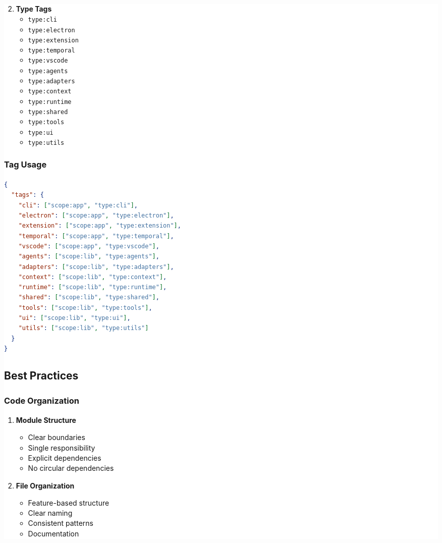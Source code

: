 2. **Type Tags**
   - `type:cli`
   - `type:electron`
   - `type:extension`
   - `type:temporal`
   - `type:vscode`
   - `type:agents`
   - `type:adapters`
   - `type:context`
   - `type:runtime`
   - `type:shared`
   - `type:tools`
   - `type:ui`
   - `type:utils`

### Tag Usage

```json
{
  "tags": {
    "cli": ["scope:app", "type:cli"],
    "electron": ["scope:app", "type:electron"],
    "extension": ["scope:app", "type:extension"],
    "temporal": ["scope:app", "type:temporal"],
    "vscode": ["scope:app", "type:vscode"],
    "agents": ["scope:lib", "type:agents"],
    "adapters": ["scope:lib", "type:adapters"],
    "context": ["scope:lib", "type:context"],
    "runtime": ["scope:lib", "type:runtime"],
    "shared": ["scope:lib", "type:shared"],
    "tools": ["scope:lib", "type:tools"],
    "ui": ["scope:lib", "type:ui"],
    "utils": ["scope:lib", "type:utils"]
  }
}
```

## Best Practices

### Code Organization

1. **Module Structure**
   - Clear boundaries
   - Single responsibility
   - Explicit dependencies
   - No circular dependencies

2. **File Organization**
   - Feature-based structure
   - Clear naming
   - Consistent patterns
   - Documentation
